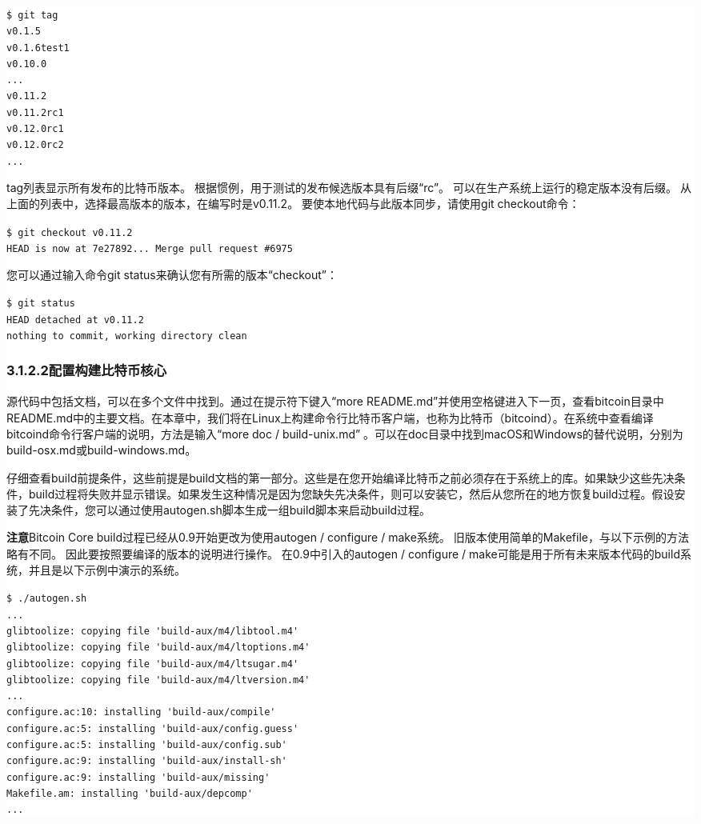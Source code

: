 ```
$ git tag
v0.1.5
v0.1.6test1
v0.10.0
...
v0.11.2
v0.11.2rc1
v0.12.0rc1
v0.12.0rc2
...
```

tag列表显示所有发布的比特币版本。 根据惯例，用于测试的发布候选版本具有后缀“rc”。 可以在生产系统上运行的稳定版本没有后缀。 从上面的列表中，选择最高版本的版本，在编写时是v0.11.2。 要使本地代码与此版本同步，请使用git checkout命令：

```
$ git checkout v0.11.2
HEAD is now at 7e27892... Merge pull request #6975
```

您可以通过输入命令git status来确认您有所需的版本“checkout”：

```
$ git status
HEAD detached at v0.11.2
nothing to commit, working directory clean
```

### 3.1.2.2配置构建比特币核心

源代码中包括文档，可以在多个文件中找到。通过在提示符下键入“more README.md”并使用空格键进入下一页，查看bitcoin目录中README.md中的主要文档。在本章中，我们将在Linux上构建命令行比特币客户端，也称为比特币（bitcoind）。在系统中查看编译bitcoind命令行客户端的说明，方法是输入“more doc / build-unix.md” 。可以在doc目录中找到macOS和Windows的替代说明，分别为build-osx.md或build-windows.md。

仔细查看build前提条件，这些前提是build文档的第一部分。这些是在您开始编译比特币之前必须存在于系统上的库。如果缺少这些先决条件，build过程将失败并显示错误。如果发生这种情况是因为您缺失先决条件，则可以安装它，然后从您所在的地方恢复build过程。假设安装了先决条件，您可以通过使用autogen.sh脚本生成一组build脚本来启动build过程。

**注意**Bitcoin Core build过程已经从0.9开始更改为使用autogen / configure / make系统。 旧版本使用简单的Makefile，与以下示例的方法略有不同。 因此要按照要编译的版本的说明进行操作。 在0.9中引入的autogen / configure / make可能是用于所有未来版本代码的build系统，并且是以下示例中演示的系统。

```
$ ./autogen.sh
...
glibtoolize: copying file 'build-aux/m4/libtool.m4'
glibtoolize: copying file 'build-aux/m4/ltoptions.m4'
glibtoolize: copying file 'build-aux/m4/ltsugar.m4'
glibtoolize: copying file 'build-aux/m4/ltversion.m4'
...
configure.ac:10: installing 'build-aux/compile'
configure.ac:5: installing 'build-aux/config.guess'
configure.ac:5: installing 'build-aux/config.sub'
configure.ac:9: installing 'build-aux/install-sh'
configure.ac:9: installing 'build-aux/missing'
Makefile.am: installing 'build-aux/depcomp'
...
```
